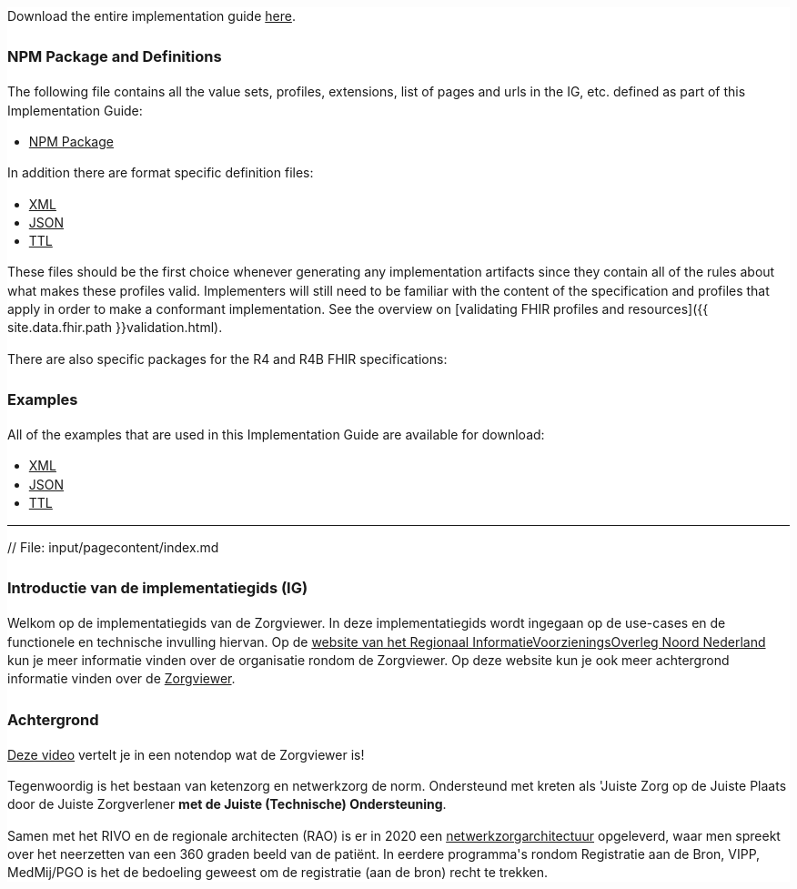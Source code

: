 Download the entire implementation guide [here](full-ig.zip).

### NPM Package and Definitions

The following file contains all the value sets, profiles, extensions, list of pages and urls in the IG, etc. defined as part of this Implementation Guide:

- [NPM Package](package.tgz)

In addition there are format specific definition files:

- [XML](definitions.xml.zip)
- [JSON](definitions.json.zip)
- [TTL](definitions.ttl.zip)

These files should be the first choice whenever generating any implementation artifacts since they contain all of the rules about what makes these profiles valid. Implementers will still need to be familiar with the content of the specification and profiles that apply in order to make a conformant implementation.  See the overview on [validating FHIR profiles and resources]({{ site.data.fhir.path }}validation.html).

There are also specific packages for the R4 and R4B FHIR specifications:

### Examples

All of the examples that are used in this Implementation Guide are available for download:

- [XML](examples.xml.zip)
- [JSON](examples.json.zip)
- [TTL](examples.ttl.zip)

---

// File: input/pagecontent/index.md


### Introductie van de implementatiegids (IG)

Welkom op de implementatiegids van de Zorgviewer. In deze implementatiegids wordt ingegaan op de use-cases en de functionele en technische invulling hiervan. Op de [website van het Regionaal InformatieVoorzieningsOverleg Noord Nederland](http://rivo-noord.nl) kun je meer informatie vinden over de organisatie rondom de Zorgviewer. Op deze website kun je ook meer achtergrond informatie vinden over de [Zorgviewer](https://www.rivo-noord.nl/ontwikkelingen/zorgviewer/).

### Achtergrond

[Deze video](https://www.youtube.com/watch?v=3C2ol2i4w9s) vertelt je in een notendop wat de Zorgviewer is!

Tegenwoordig is het bestaan van ketenzorg en netwerkzorg de norm. Ondersteund met kreten als 'Juiste Zorg op de Juiste Plaats door de Juiste Zorgverlener <strong>met de Juiste (Technische) Ondersteuning</strong>. 

Samen met het RIVO en de regionale architecten (RAO) is er in 2020 een [netwerkzorgarchitectuur](https://jimdo-storage.global.ssl.fastly.net/file/a647b7db-1537-4f74-a4c0-b56066ae9d07/Netwerkzorgarchitectuur%201.0.pdf) opgeleverd, waar men spreekt over het neerzetten van een 360 graden beeld van de patiënt. In eerdere programma's rondom Registratie aan de Bron, VIPP, MedMij/PGO is het de bedoeling geweest om de registratie (aan de bron) recht te trekken. 
